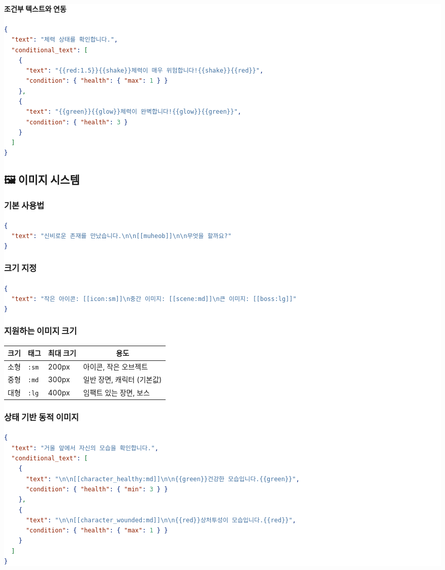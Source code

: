 #### 조건부 텍스트와 연동
```json
{
  "text": "체력 상태를 확인합니다.",
  "conditional_text": [
    {
      "text": "{{red:1.5}}{{shake}}체력이 매우 위험합니다!{{shake}}{{red}}",
      "condition": { "health": { "max": 1 } }
    },
    {
      "text": "{{green}}{{glow}}체력이 완벽합니다!{{glow}}{{green}}",
      "condition": { "health": 3 }
    }
  ]
}
```

## 🖼️ 이미지 시스템

### 기본 사용법

```json
{
  "text": "신비로운 존재를 만났습니다.\n\n[[muheob]]\n\n무엇을 할까요?"
}
```

### 크기 지정

```json
{
  "text": "작은 아이콘: [[icon:sm]]\n중간 이미지: [[scene:md]]\n큰 이미지: [[boss:lg]]"
}
```

### 지원하는 이미지 크기

| 크기 | 태그 | 최대 크기 | 용도 |
|------|------|-----------|------|
| 소형 | `:sm` | 200px | 아이콘, 작은 오브젝트 |
| 중형 | `:md` | 300px | 일반 장면, 캐릭터 (기본값) |
| 대형 | `:lg` | 400px | 임팩트 있는 장면, 보스 |

### 상태 기반 동적 이미지

```json
{
  "text": "거울 앞에서 자신의 모습을 확인합니다.",
  "conditional_text": [
    {
      "text": "\n\n[[character_healthy:md]]\n\n{{green}}건강한 모습입니다.{{green}}",
      "condition": { "health": { "min": 3 } }
    },
    {
      "text": "\n\n[[character_wounded:md]]\n\n{{red}}상처투성이 모습입니다.{{red}}",
      "condition": { "health": { "max": 1 } }
    }
  ]
}
```
